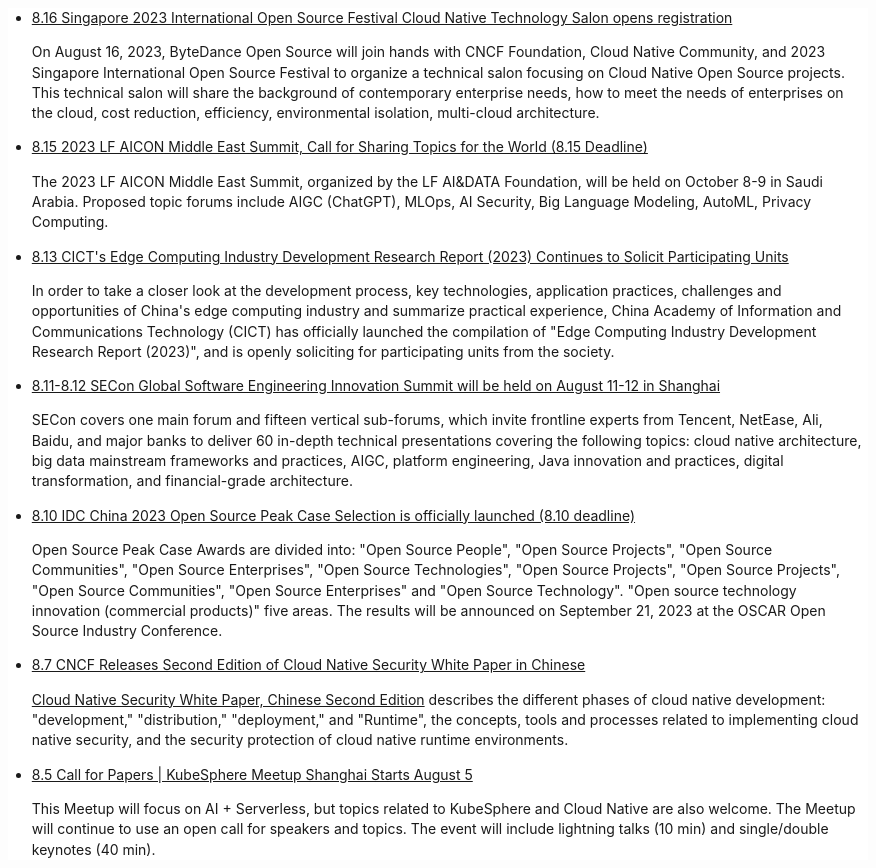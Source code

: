 - [8.16 Singapore 2023 International Open Source Festival Cloud Native Technology Salon opens registration](https://mp.weixin.qq.com/s/R7YW3VcNO_WR_ZSVLY1VgQ)
  
    On August 16, 2023, ByteDance Open Source will join hands with CNCF Foundation, Cloud Native Community, and 2023 Singapore International Open Source Festival to organize a technical salon focusing on Cloud Native Open Source projects. This technical salon will share the background of contemporary enterprise needs, how to meet the needs of enterprises on the cloud, cost reduction, efficiency, environmental isolation, multi-cloud architecture.

- [8.15 2023 LF AICON Middle East Summit, Call for Sharing Topics for the World (8.15 Deadline)](https://mp.weixin.qq.com/s/YKCShe73mrUMZLvmTppY4w)
  
    The 2023 LF AICON Middle East Summit, organized by the LF AI&DATA Foundation, will be held on October 8-9 in Saudi Arabia. Proposed topic forums include AIGC (ChatGPT), MLOps, AI Security, Big Language Modeling, AutoML, Privacy Computing.

- [8.13 CICT's Edge Computing Industry Development Research Report (2023) Continues to Solicit Participating Units](https://mp.weixin.qq.com/s/triWpYx8mDGDcvJ3gbuUeg)
  
    In order to take a closer look at the development process, key technologies, application practices, challenges and opportunities of China's edge computing industry and summarize practical experience, China Academy of Information and Communications Technology (CICT) has officially launched the compilation of "Edge Computing Industry Development Research Report (2023)", and is openly soliciting for participating units from the society.

- [8.11-8.12 SECon Global Software Engineering Innovation Summit will be held on August 11-12 in Shanghai](http://www.secon.com.cn/)
  
    SECon covers one main forum and fifteen vertical sub-forums, which invite frontline experts from Tencent, NetEase, Ali, Baidu, and major banks to deliver 60 in-depth technical presentations covering the following topics: cloud native architecture, big data mainstream frameworks and practices, AIGC, platform engineering, Java innovation and practices, digital transformation, and financial-grade architecture.

- [8.10 IDC China 2023 Open Source Peak Case Selection is officially launched (8.10 deadline)](https://mp.weixin.qq.com/s/wklB0eWIgQeQcXgmp_R3Bw)
  
    Open Source Peak Case Awards are divided into: "Open Source People", "Open Source Projects", "Open Source Communities", "Open Source Enterprises", "Open Source Technologies", "Open Source Projects", "Open Source Projects", "Open Source Communities", "Open Source Enterprises" and "Open Source Technology". "Open source technology innovation (commercial products)" five areas. The results will be announced on September 21, 2023 at the OSCAR Open Source Industry Conference.

- [8.7 CNCF Releases Second Edition of Cloud Native Security White Paper in Chinese](https://mp.weixin.qq.com/s/zngMGP4VDF8MZk2viXDIgA)
  
    [Cloud Native Security White Paper, Chinese Second Edition](https://github.com/cncf/tag-security/blob/main/security-whitepaper/v2/cloud-native-security-whitepaper-simplified-english.md) describes the different phases of cloud native development: "development," "distribution," "deployment," and "Runtime", the concepts, tools and processes related to implementing cloud native security, and the security protection of cloud native runtime environments.

- [8.5 Call for Papers | KubeSphere Meetup Shanghai Starts August 5](https://mp.weixin.qq.com/s/4BX9U60biHdp_gsNkMJShg)
  
    This Meetup will focus on AI + Serverless, but topics related to KubeSphere and Cloud Native are also welcome. The Meetup will continue to use an open call for speakers and topics. The event will include lightning talks (10 min) and single/double keynotes (40 min).
